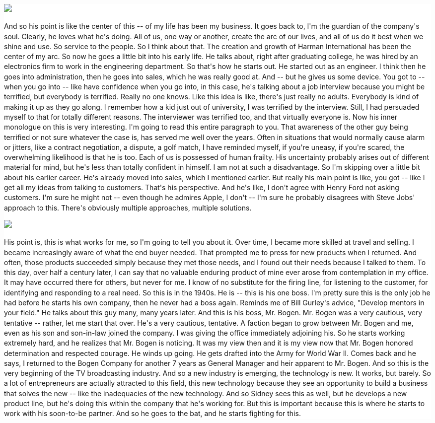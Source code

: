 ![](https://www.foundersnotes.com/static/images/new_icons/chevron-down-alt-thin.svg)

And so his point is like the center of this -- of my life has been my business. It goes back to, I'm the guardian of the company's soul. Clearly, he loves what he's doing. All of us, one way or another, create the arc of our lives, and all of us do it best when we shine and use. So service to the people. So I think about that. The creation and growth of Harman International has been the center of my arc. So now he goes a little bit into his early life. He talks about, right after graduating college, he was hired by an electronics firm to work in the engineering department. So that's how he starts out. He started out as an engineer. I think then he goes into administration, then he goes into sales, which he was really good at. And -- but he gives us some device. You got to -- when you go into -- like have confidence when you go into, in this case, he's talking about a job interview because you might be terrified, but everybody is terrified. Really no one knows. Like this idea is like, there's just really no adults. Everybody is kind of making it up as they go along. I remember how a kid just out of university, I was terrified by the interview. Still, I had persuaded myself to that for totally different reasons. The interviewer was terrified too, and that virtually everyone is. Now his inner monologue on this is very interesting. I'm going to read this entire paragraph to you. That awareness of the other guy being terrified or not sure whatever the case is, has served me well over the years. Often in situations that would normally cause alarm or jitters, like a contract negotiation, a dispute, a golf match, I have reminded myself, if you're uneasy, if you're scared, the overwhelming likelihood is that he is too. Each of us is possessed of human frailty. His uncertainty probably arises out of different material for mind, but he's less than totally confident in himself. I am not at such a disadvantage. So I'm skipping over a little bit about his earlier career. He's already moved into sales, which I mentioned earlier. But really his main point is like, you got -- like I get all my ideas from talking to customers. That's his perspective. And he's like, I don't agree with Henry Ford not asking customers. I'm sure he might not -- even though he admires Apple, I don't -- I'm sure he probably disagrees with Steve Jobs' approach to this. There's obviously multiple approaches, multiple solutions.

![](https://www.foundersnotes.com/static/images/new_icons/chevron-down-alt-thin.svg)

His point is, this is what works for me, so I'm going to tell you about it. Over time, I became more skilled at travel and selling. I became increasingly aware of what the end buyer needed. That prompted me to press for new products when I returned. And often, those products succeeded simply because they met those needs, and I found out their needs because I talked to them. To this day, over half a century later, I can say that no valuable enduring product of mine ever arose from contemplation in my office. It may have occurred there for others, but never for me. I know of no substitute for the firing line, for listening to the customer, for identifying and responding to a real need. So this is in the 1940s. He is -- this is his one boss. I'm pretty sure this is the only job he had before he starts his own company, then he never had a boss again. Reminds me of Bill Gurley's advice, "Develop mentors in your field." He talks about this guy many, many years later. And this is his boss, Mr. Bogen. Mr. Bogen was a very cautious, very tentative -- rather, let me start that over. He's a very cautious, tentative. A faction began to grow between Mr. Bogen and me, even as his son and son-in-law joined the company. I was giving the office immediately adjoining his. So he starts working extremely hard, and he realizes that Mr. Bogen is noticing. It was my view then and it is my view now that Mr. Bogen honored determination and respected courage. He winds up going. He gets drafted into the Army for World War II. Comes back and he says, I returned to the Bogen Company for another 7 years as General Manager and heir apparent to Mr. Bogen. And so this is the very beginning of the TV broadcasting industry. And so a new industry is emerging, the technology is new. It works, but barely. So a lot of entrepreneurs are actually attracted to this field, this new technology because they see an opportunity to build a business that solves the new -- like the inadequacies of the new technology. And so Sidney sees this as well, but he develops a new product line, but he's doing this within the company that he's working for. But this is important because this is where he starts to work with his soon-to-be partner. And so he goes to the bat, and he starts fighting for this.
